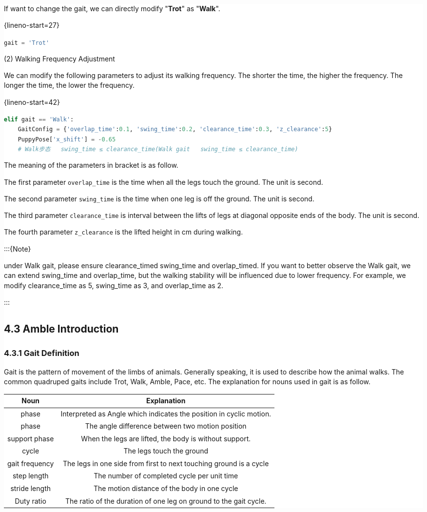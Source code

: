 If want to change the gait, we can directly modify "**Trot**" as "**Walk**".

{lineno-start=27}

```python
gait = 'Trot'
```

(2)  Walking Frequency Adjustment

We can modify the following parameters to adjust its walking frequency. The shorter the time, the higher the frequency. The longer the time, the lower the frequency.

{lineno-start=42}

```python
elif gait == 'Walk':
    GaitConfig = {'overlap_time':0.1, 'swing_time':0.2, 'clearance_time':0.3, 'z_clearance':5}
    PuppyPose['x_shift'] = -0.65
    # Walk步态   swing_time ≤ clearance_time(Walk gait   swing_time ≤ clearance_time)
```

The meaning of the parameters in bracket is as follow.

The first parameter `overlap_time` is the time when all the legs touch the ground. The unit is second.

The second parameter `swing_time` is the time when one leg is off the ground. The unit is second.

The third parameter `clearance_time` is interval between the lifts of legs at diagonal opposite ends of the body. The unit is second.

The fourth parameter `z_clearance`  is the lifted height in cm during walking.

:::{Note}

under Walk gait, please ensure clearance_timed swing_time and overlap_timed. If you want to better observe the Walk gait, we can extend swing_time and overlap_time, but the walking stability will be influenced due to lower frequency. For example, we modify clearance_time as 5, swing_time as 3, and overlap_time as 2.

:::

## 4.3 Amble Introduction

### 4.3.1 Gait Definition

Gait is the pattern of movement of the limbs of animals. Generally speaking, it is used to describe how the animal walks. The common quadruped gaits include Trot, Walk, Amble, Pace, etc.
The explanation for nouns used in gait is as follow.

|      Noun      |                         Explanation                          |
| :------------: | :----------------------------------------------------------: |
|     phase      | Interpreted as Angle which indicates the position in cyclic motion. |
|     phase      |       The angle difference between two motion position       |
| support phase  |    When the legs are lifted, the body is without support.    |
|     cycle      |                  The legs touch the ground                   |
| gait frequency | The legs in one side from first to next touching ground is a cycle |
|  step length   |         The number of completed cycle per unit time          |
| stride length  |         The motion distance of the body in one cycle         |
|   Duty ratio   | The ratio of the duration of one leg on ground to the gait cycle. |
